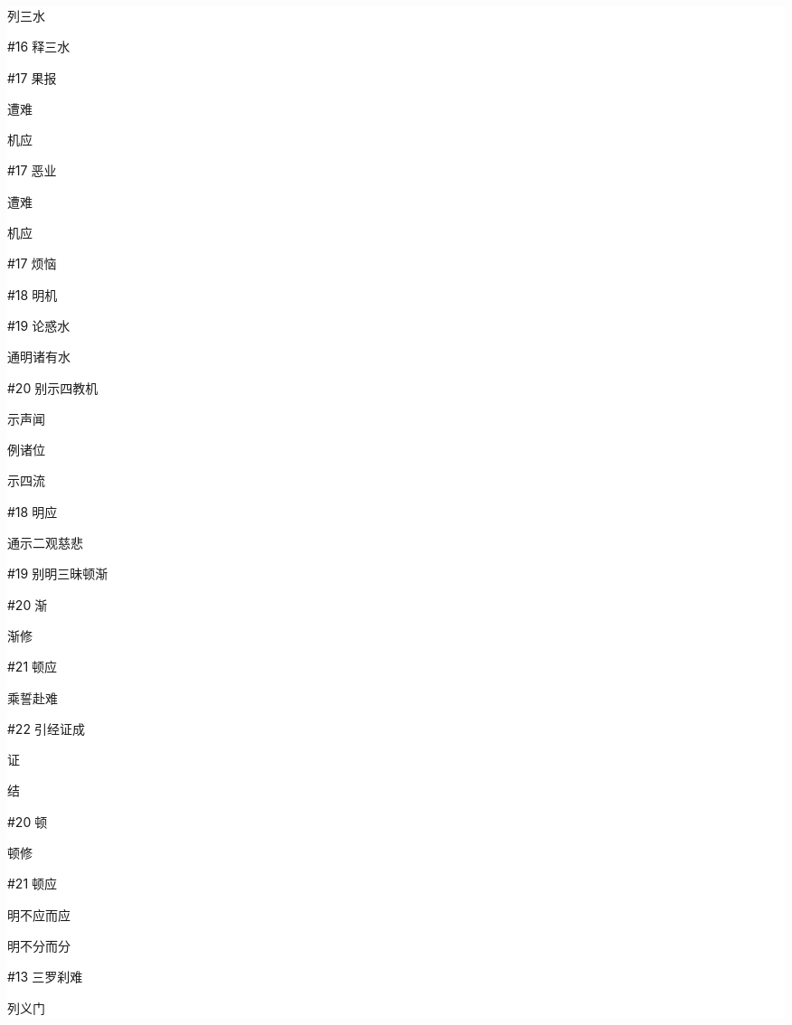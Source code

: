 列三水

#16 释三水

#17 果报

遭难

机应

#17 恶业

遭难

机应

#17 烦恼

#18 明机

#19 论惑水

通明诸有水

#20 别示四教机

示声闻

例诸位

示四流

#18 明应

通示二观慈悲

#19 别明三昧顿渐

#20 渐

渐修

#21 顿应

乘誓赴难

#22 引经证成

证

结

#20 顿

顿修

#21 顿应

明不应而应

明不分而分

#13 三罗刹难

列义门
